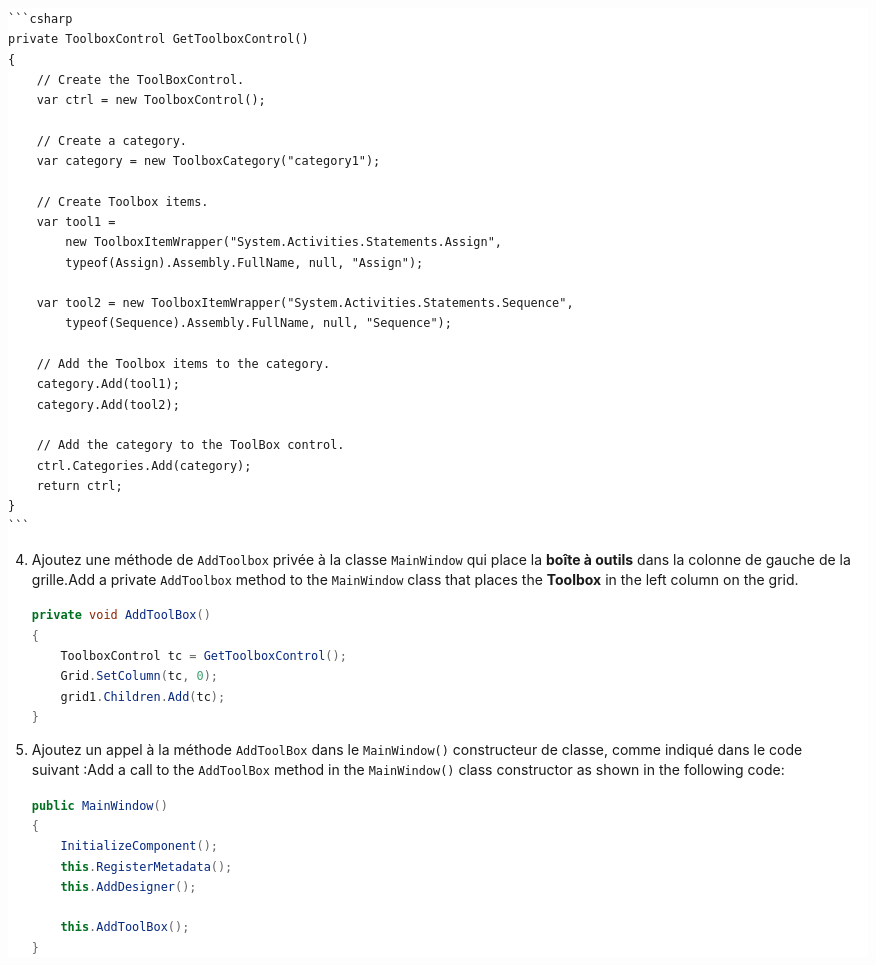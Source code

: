     ```csharp
    private ToolboxControl GetToolboxControl()
    {
        // Create the ToolBoxControl.
        var ctrl = new ToolboxControl();

        // Create a category.
        var category = new ToolboxCategory("category1");

        // Create Toolbox items.
        var tool1 =
            new ToolboxItemWrapper("System.Activities.Statements.Assign",
            typeof(Assign).Assembly.FullName, null, "Assign");

        var tool2 = new ToolboxItemWrapper("System.Activities.Statements.Sequence",
            typeof(Sequence).Assembly.FullName, null, "Sequence");

        // Add the Toolbox items to the category.
        category.Add(tool1);
        category.Add(tool2);

        // Add the category to the ToolBox control.
        ctrl.Categories.Add(category);
        return ctrl;
    }
    ```

4. <span data-ttu-id="04986-109">Ajoutez une méthode de `AddToolbox` privée à la classe `MainWindow` qui place la **boîte à outils** dans la colonne de gauche de la grille.</span><span class="sxs-lookup"><span data-stu-id="04986-109">Add a private `AddToolbox` method to the `MainWindow` class that places the **Toolbox** in the left column on the grid.</span></span>

    ```csharp
    private void AddToolBox()
    {
        ToolboxControl tc = GetToolboxControl();
        Grid.SetColumn(tc, 0);
        grid1.Children.Add(tc);
    }
    ```

5. <span data-ttu-id="04986-110">Ajoutez un appel à la méthode `AddToolBox` dans le `MainWindow()` constructeur de classe, comme indiqué dans le code suivant :</span><span class="sxs-lookup"><span data-stu-id="04986-110">Add a call to the `AddToolBox` method in the `MainWindow()` class constructor as shown in the following code:</span></span>

    ```csharp
    public MainWindow()
    {
        InitializeComponent();
        this.RegisterMetadata();
        this.AddDesigner();

        this.AddToolBox();
    }
    ```
